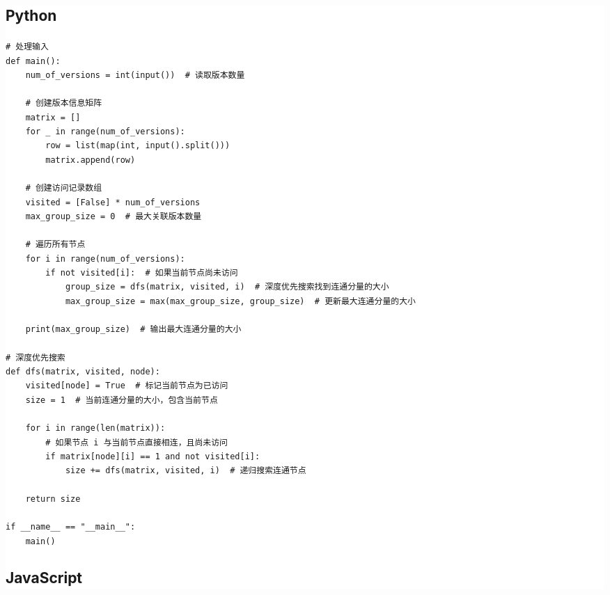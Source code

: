 
## Python

    
    
    # 处理输入
    def main():
        num_of_versions = int(input())  # 读取版本数量
    
        # 创建版本信息矩阵
        matrix = []
        for _ in range(num_of_versions):
            row = list(map(int, input().split()))
            matrix.append(row)
    
        # 创建访问记录数组
        visited = [False] * num_of_versions
        max_group_size = 0  # 最大关联版本数量
    
        # 遍历所有节点
        for i in range(num_of_versions):
            if not visited[i]:  # 如果当前节点尚未访问
                group_size = dfs(matrix, visited, i)  # 深度优先搜索找到连通分量的大小
                max_group_size = max(max_group_size, group_size)  # 更新最大连通分量的大小
    
        print(max_group_size)  # 输出最大连通分量的大小
    
    # 深度优先搜索
    def dfs(matrix, visited, node):
        visited[node] = True  # 标记当前节点为已访问
        size = 1  # 当前连通分量的大小，包含当前节点
    
        for i in range(len(matrix)):
            # 如果节点 i 与当前节点直接相连，且尚未访问
            if matrix[node][i] == 1 and not visited[i]:
                size += dfs(matrix, visited, i)  # 递归搜索连通节点
    
        return size
    
    if __name__ == "__main__":
        main()
    

## JavaScript

    